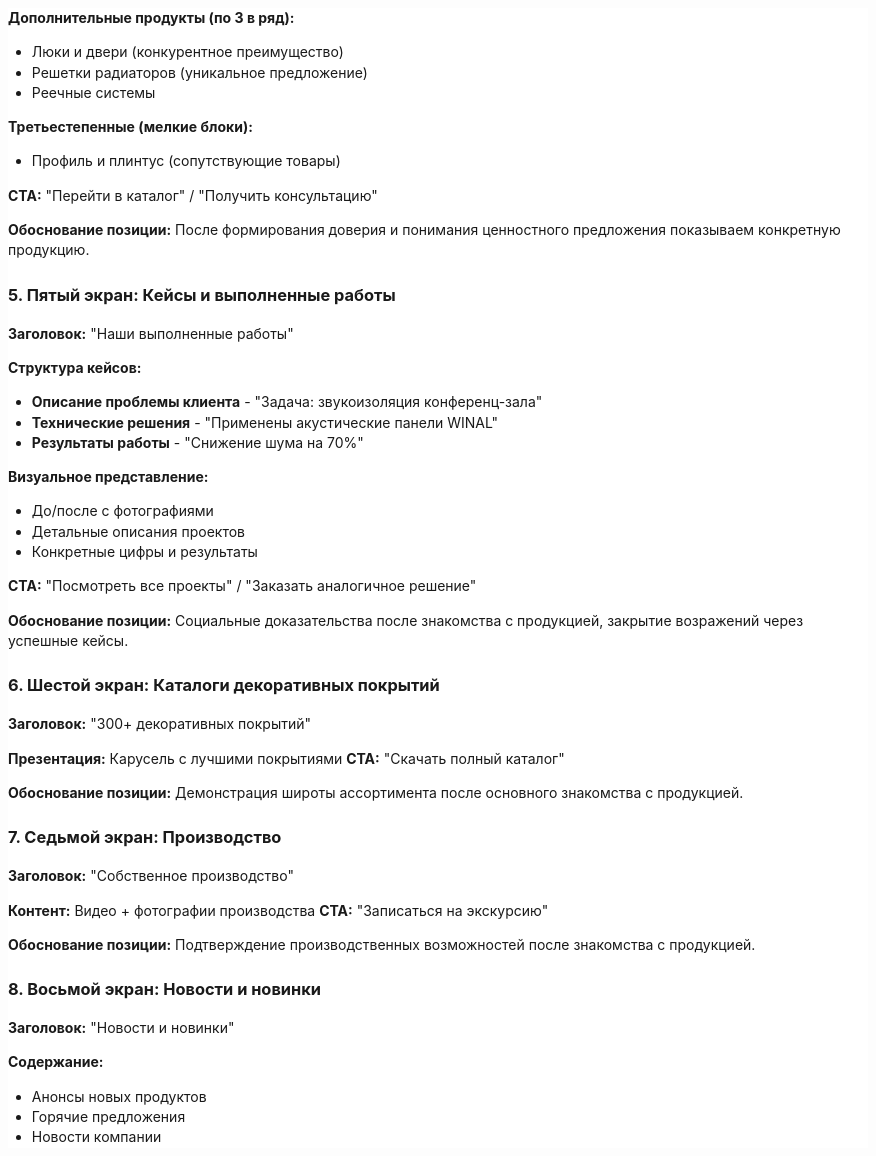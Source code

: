 **Дополнительные продукты (по 3 в ряд):**
- Люки и двери (конкурентное преимущество)
- Решетки радиаторов (уникальное предложение)
- Реечные системы

**Третьестепенные (мелкие блоки):**
- Профиль и плинтус (сопутствующие товары)

**CTA:** "Перейти в каталог" / "Получить консультацию"

**Обоснование позиции:** После формирования доверия и понимания ценностного предложения показываем конкретную продукцию.

### 5. Пятый экран: Кейсы и выполненные работы

**Заголовок:** "Наши выполненные работы"

**Структура кейсов:**
- **Описание проблемы клиента** - "Задача: звукоизоляция конференц-зала"
- **Технические решения** - "Применены акустические панели WINAL"
- **Результаты работы** - "Снижение шума на 70%"

**Визуальное представление:**
- До/после с фотографиями
- Детальные описания проектов
- Конкретные цифры и результаты

**CTA:** "Посмотреть все проекты" / "Заказать аналогичное решение"

**Обоснование позиции:** Социальные доказательства после знакомства с продукцией, закрытие возражений через успешные кейсы.

### 6. Шестой экран: Каталоги декоративных покрытий

**Заголовок:** "300+ декоративных покрытий"

**Презентация:** Карусель с лучшими покрытиями
**CTA:** "Скачать полный каталог"

**Обоснование позиции:** Демонстрация широты ассортимента после основного знакомства с продукцией.

### 7. Седьмой экран: Производство

**Заголовок:** "Собственное производство"

**Контент:** Видео + фотографии производства
**CTA:** "Записаться на экскурсию"

**Обоснование позиции:** Подтверждение производственных возможностей после знакомства с продукцией.

### 8. Восьмой экран: Новости и новинки

**Заголовок:** "Новости и новинки"

**Содержание:**
- Анонсы новых продуктов
- Горячие предложения
- Новости компании
